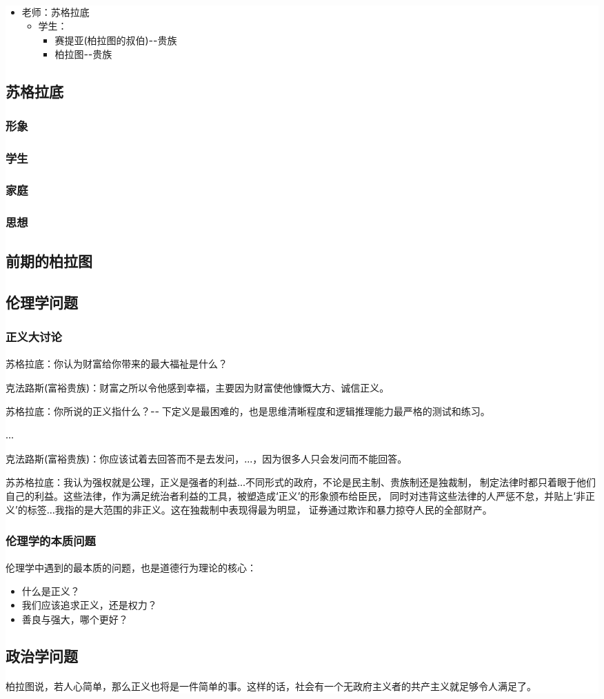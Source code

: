 - 老师：苏格拉底
    - 学生：
        - 赛提亚(柏拉图的叔伯)--贵族
        - 柏拉图--贵族

## 苏格拉底

### 形象



### 学生


### 家庭


### 思想

## 前期的柏拉图


## 伦理学问题

### 正义大讨论

苏格拉底：你认为财富给你带来的最大福祉是什么？

克法路斯(富裕贵族)：财富之所以令他感到幸福，主要因为财富使他慷慨大方、诚信正义。

苏格拉底：你所说的正义指什么？-- 下定义是最困难的，也是思维清晰程度和逻辑推理能力最严格的测试和练习。

...

克法路斯(富裕贵族)：你应该试着去回答而不是去发问，...，因为很多人只会发问而不能回答。

苏苏格拉底：我认为强权就是公理，正义是强者的利益...不同形式的政府，不论是民主制、贵族制还是独裁制，
制定法律时都只着眼于他们自己的利益。这些法律，作为满足统治者利益的工具，被塑造成‘正义’的形象颁布给臣民，
同时对违背这些法律的人严惩不怠，并贴上‘非正义’的标签...我指的是大范围的非正义。这在独裁制中表现得最为明显，
证券通过欺诈和暴力掠夺人民的全部财产。

### 伦理学的本质问题

伦理学中遇到的最本质的问题，也是道德行为理论的核心：

* 什么是正义？
* 我们应该追求正义，还是权力？
* 善良与强大，哪个更好？



## 政治学问题

柏拉图说，若人心简单，那么正义也将是一件简单的事。这样的话，社会有一个无政府主义者的共产主义就足够令人满足了。
